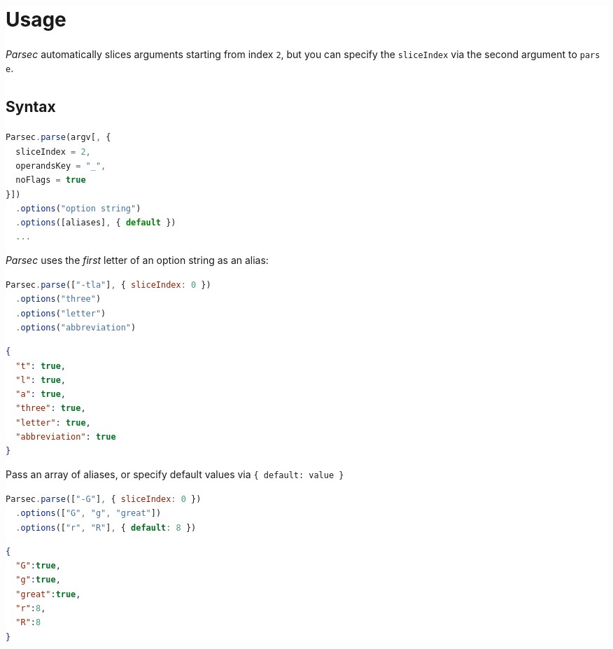 # Usage

_Parsec_ automatically slices arguments starting from index `2`, but you can specify the `sliceIndex` via the second argument to `parse`.

## Syntax
```js
Parsec.parse(argv[, {
  sliceIndex = 2,
  operandsKey = "_",
  noFlags = true
}])
  .options("option string")
  .options([aliases], { default })
  ...

```

_Parsec_ uses the _first_ letter of an option string as an alias:

```js
Parsec.parse(["-tla"], { sliceIndex: 0 })
  .options("three")
  .options("letter")
  .options("abbreviation")
```
```json
{
  "t": true,
  "l": true,
  "a": true,
  "three": true,
  "letter": true,
  "abbreviation": true
}
```

Pass an array of aliases, or specify default values via `{ default: value }`

```js
Parsec.parse(["-G"], { sliceIndex: 0 })
  .options(["G", "g", "great"])
  .options(["r", "R"], { default: 8 })
```
```json
{
  "G":true,
  "g":true,
  "great":true,
  "r":8,
  "R":8
}
```


[license]: http://opensource.org/licenses/MIT
[author]: http://about.bucaran.me
[parsec]: https://www.github.com/bucaran/parsec
[parsec-badge]: https://img.shields.io/badge/parsec-JS-33CCFF.svg?style=flat-square
[mit-badge]: https://img.shields.io/badge/license-MIT-444444.svg?style=flat-square
[npm-pkg-link]: https://www.npmjs.org/package/parsec
[npm-ver-link]: https://img.shields.io/npm/v/parsec.svg?style=flat-square
[dl-badge]: http://img.shields.io/npm/dm/parsec.svg?style=flat-square
[travis-logo]: http://img.shields.io/travis/bucaran/parsec.svg?style=flat-square
[travis]: https://travis-ci.org/bucaran/parsec
[contributors]: https://github.com/bucaran/parsec/graphs/contributors